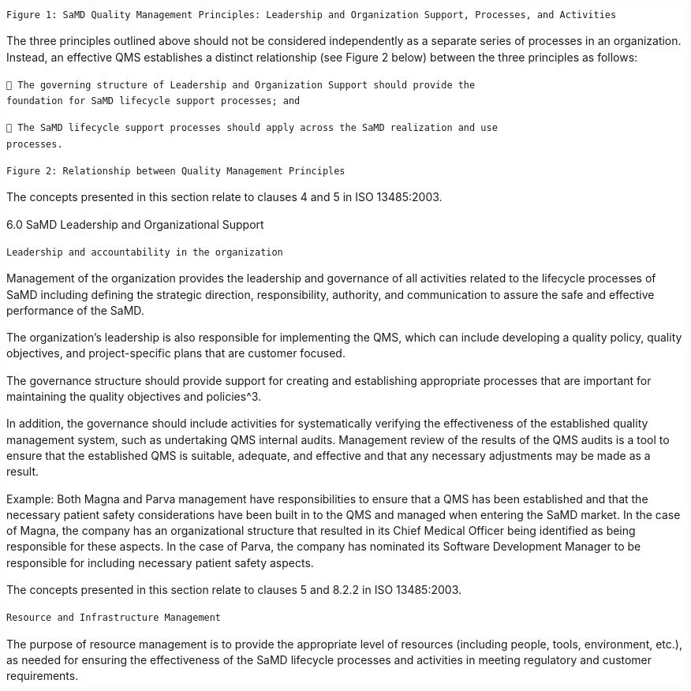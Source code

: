 
```
Figure 1: SaMD Quality Management Principles: Leadership and Organization Support, Processes, and Activities
```
The three principles outlined above should not be considered independently as a separate series
of processes in an organization. Instead, an effective QMS establishes a distinct relationship (see
Figure 2 below) between the three principles as follows:

```
 The governing structure of Leadership and Organization Support should provide the
foundation for SaMD lifecycle support processes; and
```
```
 The SaMD lifecycle support processes should apply across the SaMD realization and use
processes.
```
```
Figure 2: Relationship between Quality Management Principles
```
The concepts presented in this section relate to clauses 4 and 5 in ISO 13485:2003.


6.0 SaMD Leadership and Organizational Support

```
Leadership and accountability in the organization
```
Management of the organization provides the
leadership and governance of all activities related
to the lifecycle processes of SaMD including
defining the strategic direction, responsibility,
authority, and communication to assure the safe
and effective performance of the SaMD.

The organization’s leadership is also responsible for implementing the QMS, which can include
developing a quality policy, quality objectives, and project-specific plans that are customer
focused.

The governance structure should provide support for creating and establishing appropriate
processes that are important for maintaining the quality objectives and policies^3.

In addition, the governance should include activities for systematically verifying the
effectiveness of the established quality management system, such as undertaking QMS internal
audits. Management review of the results of the QMS audits is a tool to ensure that the
established QMS is suitable, adequate, and effective and that any necessary adjustments may be
made as a result.

Example: Both Magna and Parva management have responsibilities to ensure that a QMS has
been established and that the necessary patient safety considerations have been built in to the
QMS and managed when entering the SaMD market. In the case of Magna, the company has an
organizational structure that resulted in its Chief Medical Officer being identified as being
responsible for these aspects. In the case of Parva, the company has nominated its Software
Development Manager to be responsible for including necessary patient safety aspects.

The concepts presented in this section relate to clauses 5 and 8.2.2 in ISO 13485:2003.

```
Resource and Infrastructure Management
```
The purpose of resource management is to provide the appropriate level of resources (including
people, tools, environment, etc.), as needed for ensuring the effectiveness of the SaMD lifecycle
processes and activities in meeting regulatory and customer requirements.
